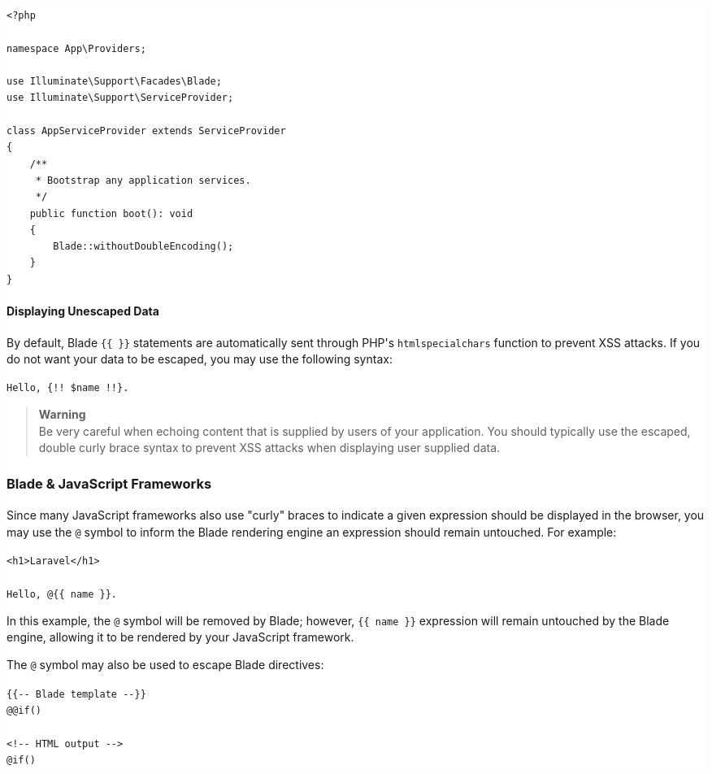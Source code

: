     <?php

    namespace App\Providers;

    use Illuminate\Support\Facades\Blade;
    use Illuminate\Support\ServiceProvider;

    class AppServiceProvider extends ServiceProvider
    {
        /**
         * Bootstrap any application services.
         */
        public function boot(): void
        {
            Blade::withoutDoubleEncoding();
        }
    }

<a name="displaying-unescaped-data"></a>
#### Displaying Unescaped Data

By default, Blade `{{ }}` statements are automatically sent through PHP's `htmlspecialchars` function to prevent XSS attacks. If you do not want your data to be escaped, you may use the following syntax:

```blade
Hello, {!! $name !!}.
```

> **Warning**  
> Be very careful when echoing content that is supplied by users of your application. You should typically use the escaped, double curly brace syntax to prevent XSS attacks when displaying user supplied data.

<a name="blade-and-javascript-frameworks"></a>
### Blade & JavaScript Frameworks

Since many JavaScript frameworks also use "curly" braces to indicate a given expression should be displayed in the browser, you may use the `@` symbol to inform the Blade rendering engine an expression should remain untouched. For example:

```blade
<h1>Laravel</h1>

Hello, @{{ name }}.
```

In this example, the `@` symbol will be removed by Blade; however, `{{ name }}` expression will remain untouched by the Blade engine, allowing it to be rendered by your JavaScript framework.

The `@` symbol may also be used to escape Blade directives:

```blade
{{-- Blade template --}}
@@if()

<!-- HTML output -->
@if()
```
